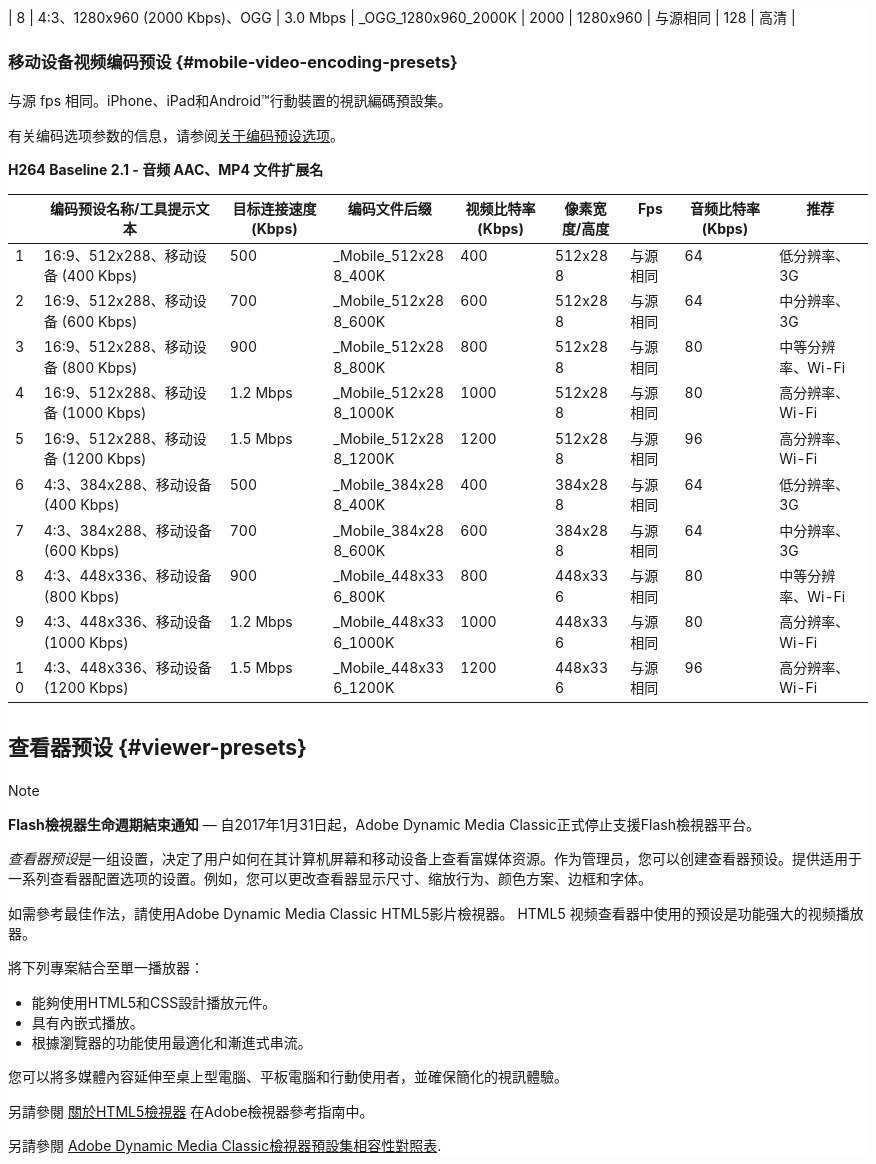 | 8 | 4:3、1280x960 (2000 Kbps)、OGG | 3.0 Mbps | _OGG_1280x960_2000K | 2000 | 1280x960 | 与源相同 | 128 | 高清 |

### 移动设备视频编码预设 {#mobile-video-encoding-presets}

与源 fps 相同。iPhone、iPad和Android™行動裝置的視訊編碼預設集。

有关编码选项参数的信息，请参阅[关于编码预设选项](application-setup.md#about_encoding_preset_options)。

**H264 Baseline 2.1 - 音频 AAC、MP4 文件扩展名**

|  | 编码预设名称/工具提示文本 | 目标连接速度 (Kbps) | 编码文件后缀 | 视频比特率 (Kbps) | 像素宽度/高度 | Fps | 音频比特率 (Kbps) | 推荐 |
|--- |--- |--- |--- |--- |--- |--- |--- |--- |
| 1 | 16:9、512x288、移动设备 (400 Kbps) | 500 | _Mobile_512x288_400K | 400 | 512x288 | 与源相同 | 64 | 低分辨率、3G |
| 2 | 16:9、512x288、移动设备 (600 Kbps) | 700 | _Mobile_512x288_600K | 600 | 512x288 | 与源相同 | 64 | 中分辨率、3G |
| 3 | 16:9、512x288、移动设备 (800 Kbps) | 900 | _Mobile_512x288_800K | 800 | 512x288 | 与源相同 | 80 | 中等分辨率、Wi-Fi |
| 4 | 16:9、512x288、移动设备 (1000 Kbps) | 1.2 Mbps | _Mobile_512x288_1000K | 1000 | 512x288 | 与源相同 | 80 | 高分辨率、Wi-Fi |
| 5 | 16:9、512x288、移动设备 (1200 Kbps) | 1.5 Mbps | _Mobile_512x288_1200K | 1200 | 512x288 | 与源相同 | 96 | 高分辨率、Wi-Fi |
| 6 | 4:3、384x288、移动设备 (400 Kbps) | 500 | _Mobile_384x288_400K | 400 | 384x288 | 与源相同 | 64 | 低分辨率、3G |
| 7 | 4:3、384x288、移动设备 (600 Kbps) | 700 | _Mobile_384x288_600K | 600 | 384x288 | 与源相同 | 64 | 中分辨率、3G |
| 8 | 4:3、448x336、移动设备 (800 Kbps) | 900 | _Mobile_448x336_800K | 800 | 448x336 | 与源相同 | 80 | 中等分辨率、Wi-Fi |
| 9 | 4:3、448x336、移动设备 (1000 Kbps) | 1.2 Mbps | _Mobile_448x336_1000K | 1000 | 448x336 | 与源相同 | 80 | 高分辨率、Wi-Fi |
| 10 | 4:3、448x336、移动设备 (1200 Kbps) | 1.5 Mbps | _Mobile_448x336_1200K | 1200 | 448x336 | 与源相同 | 96 | 高分辨率、Wi-Fi |

## 查看器预设 {#viewer-presets}

>[!NOTE]
>
>**Flash檢視器生命週期結束通知**  — 自2017年1月31日起，Adobe Dynamic Media Classic正式停止支援Flash檢視器平台。

*查看器预设*&#x200B;是一组设置，决定了用户如何在其计算机屏幕和移动设备上查看富媒体资源。作为管理员，您可以创建查看器预设。提供适用于一系列查看器配置选项的设置。例如，您可以更改查看器显示尺寸、缩放行为、颜色方案、边框和字体。

如需參考最佳作法，請使用Adobe Dynamic Media Classic HTML5影片檢視器。 HTML5 视频查看器中使用的预设是功能强大的视频播放器。

將下列專案結合至單一播放器：

* 能夠使用HTML5和CSS設計播放元件。
* 具有內嵌式播放。
* 根據瀏覽器的功能使用最適化和漸進式串流。

您可以將多媒體內容延伸至桌上型電腦、平板電腦和行動使用者，並確保簡化的視訊體驗。

另請參閱 [關於HTML5檢視器](https://experienceleague.adobe.com/docs/dynamic-media-developer-resources/library/viewers-for-aem-assets-only/c-html5-aem-asset-viewers.html?lang=en#viewers-for-aem-assets-only) 在Adobe檢視器參考指南中。

另請參閱 [Adobe Dynamic Media Classic檢視器預設集相容性對照表](application-setup.md#scene7_viewer_preset_compatibility_matrix).
